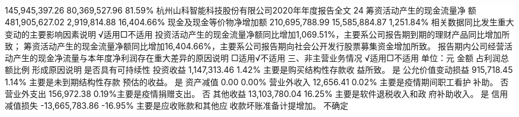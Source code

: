 145,945,397.26
80,369,527.96
81.59%
杭州山科智能科技股份有限公司2020年年度报告全文
24
筹资活动产生的现金流量净
额
481,905,627.02
2,919,814.88
16,404.66%
现金及现金等价物净增加额
210,695,788.99
15,585,884.87
1,251.84%
相关数据同比发生重大变动的主要影响因素说明
√适用□不适用
投资活动产生的现金流量净额同比增加1,069.51%，主要系公司报告期到期的理财产品同比增加所致；
筹资活动产生的现金流量净额同比增加16,404.66%，主要系公司报告期向社会公开发行股票募集资金增加所致。
报告期内公司经营活动产生的现金净流量与本年度净利润存在重大差异的原因说明
□适用√不适用
三、非主营业务情况
√适用□不适用
单位：元
金额
占利润总额比例
形成原因说明
是否具有可持续性
投资收益
1,147,313.46
1.42%
主要是购买结构性存款收
益所致。
是
公允价值变动损益
915,718.45
1.14%
主要是未到期结构性存款
预估的收益。
是
资产减值
0.00
0.00%
营业外收入
12,656.41
0.02%
主要是疫情期间职工看护
补助。
否
营业外支出
156,972.38
0.19%主要是疫情捐赠支出。
否
其他收益
13,103,780.04
16.25%
主要是软件退税收入和政
府补助收入。
是
信用减值损失
-13,665,783.86
-16.95%
主要是应收账款和其他应
收款坏账准备计提增加。
不确定